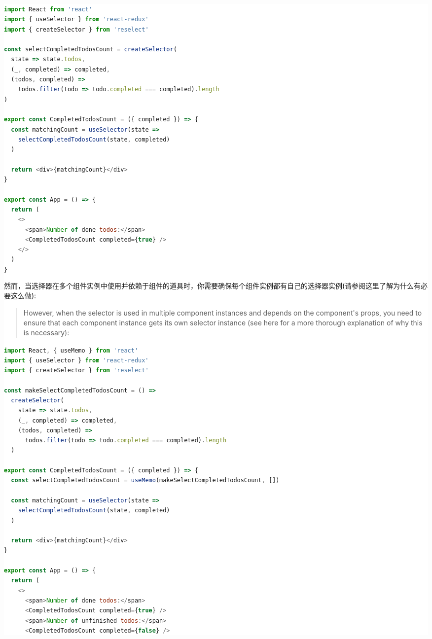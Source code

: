 ```js
import React from 'react'
import { useSelector } from 'react-redux'
import { createSelector } from 'reselect'

const selectCompletedTodosCount = createSelector(
  state => state.todos,
  (_, completed) => completed,
  (todos, completed) =>
    todos.filter(todo => todo.completed === completed).length
)

export const CompletedTodosCount = ({ completed }) => {
  const matchingCount = useSelector(state =>
    selectCompletedTodosCount(state, completed)
  )

  return <div>{matchingCount}</div>
}

export const App = () => {
  return (
    <>
      <span>Number of done todos:</span>
      <CompletedTodosCount completed={true} />
    </>
  )
}
```

然而，当选择器在多个组件实例中使用并依赖于组件的道具时，你需要确保每个组件实例都有自己的选择器实例(请参阅这里了解为什么有必要这么做):
> However, when the selector is used in multiple component instances and depends on the component's props, you need to ensure that each component instance gets its own selector instance (see here for a more thorough explanation of why this is necessary):

```js
import React, { useMemo } from 'react'
import { useSelector } from 'react-redux'
import { createSelector } from 'reselect'

const makeSelectCompletedTodosCount = () =>
  createSelector(
    state => state.todos,
    (_, completed) => completed,
    (todos, completed) =>
      todos.filter(todo => todo.completed === completed).length
  )

export const CompletedTodosCount = ({ completed }) => {
  const selectCompletedTodosCount = useMemo(makeSelectCompletedTodosCount, [])

  const matchingCount = useSelector(state =>
    selectCompletedTodosCount(state, completed)
  )

  return <div>{matchingCount}</div>
}

export const App = () => {
  return (
    <>
      <span>Number of done todos:</span>
      <CompletedTodosCount completed={true} />
      <span>Number of unfinished todos:</span>
      <CompletedTodosCount completed={false} />
```